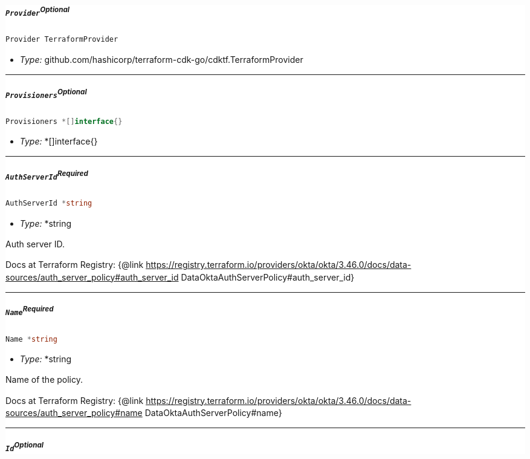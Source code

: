 ##### `Provider`<sup>Optional</sup> <a name="Provider" id="@cdktf/provider-okta.dataOktaAuthServerPolicy.DataOktaAuthServerPolicyConfig.property.provider"></a>

```go
Provider TerraformProvider
```

- *Type:* github.com/hashicorp/terraform-cdk-go/cdktf.TerraformProvider

---

##### `Provisioners`<sup>Optional</sup> <a name="Provisioners" id="@cdktf/provider-okta.dataOktaAuthServerPolicy.DataOktaAuthServerPolicyConfig.property.provisioners"></a>

```go
Provisioners *[]interface{}
```

- *Type:* *[]interface{}

---

##### `AuthServerId`<sup>Required</sup> <a name="AuthServerId" id="@cdktf/provider-okta.dataOktaAuthServerPolicy.DataOktaAuthServerPolicyConfig.property.authServerId"></a>

```go
AuthServerId *string
```

- *Type:* *string

Auth server ID.

Docs at Terraform Registry: {@link https://registry.terraform.io/providers/okta/okta/3.46.0/docs/data-sources/auth_server_policy#auth_server_id DataOktaAuthServerPolicy#auth_server_id}

---

##### `Name`<sup>Required</sup> <a name="Name" id="@cdktf/provider-okta.dataOktaAuthServerPolicy.DataOktaAuthServerPolicyConfig.property.name"></a>

```go
Name *string
```

- *Type:* *string

Name of the policy.

Docs at Terraform Registry: {@link https://registry.terraform.io/providers/okta/okta/3.46.0/docs/data-sources/auth_server_policy#name DataOktaAuthServerPolicy#name}

---

##### `Id`<sup>Optional</sup> <a name="Id" id="@cdktf/provider-okta.dataOktaAuthServerPolicy.DataOktaAuthServerPolicyConfig.property.id"></a>
